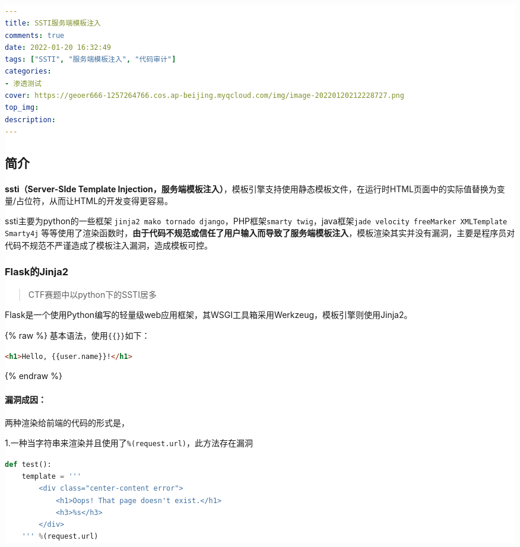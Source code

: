 ```yaml
---
title: SSTI服务端模板注入
comments: true
date: 2022-01-20 16:32:49
tags: ["SSTI", "服务端模板注入", "代码审计"]
categories:
- 渗透测试
cover: https://geoer666-1257264766.cos.ap-beijing.myqcloud.com/img/image-20220120212228727.png
top_img:
description:
---
```


## 简介

**ssti（Server-SIde Template Injection，服务端模板注入）**，模板引擎支持使用静态模板文件，在运行时HTML页面中的实际值替换为变量/占位符，从而让HTML的开发变得更容易。

ssti主要为python的一些框架 `jinja2 mako tornado django`，PHP框架`smarty twig`，java框架`jade velocity freeMarker XMLTemplate Smarty4j`  等等使用了渲染函数时，**由于代码不规范或信任了用户输入而导致了服务端模板注入**，模板渲染其实并没有漏洞，主要是程序员对代码不规范不严谨造成了模板注入漏洞，造成模板可控。





### Flask的Jinja2

> CTF赛题中以python下的SSTI居多



Flask是一个使用Python编写的轻量级web应用框架，其WSGI工具箱采用Werkzeug，模板引擎则使用Jinja2。


{% raw %}
基本语法，使用`{{}}`如下：

```html
<h1>Hello, {{user.name}}!</h1>
```

{% endraw %}



#### **漏洞成因：**

两种渲染给前端的代码的形式是，

1.一种当字符串来渲染并且使用了`%(request.url)`，此方法存在漏洞

```python
def test():
    template = '''
        <div class="center-content error">
            <h1>Oops! That page doesn't exist.</h1>
            <h3>%s</h3>
        </div> 
    ''' %(request.url)
```
